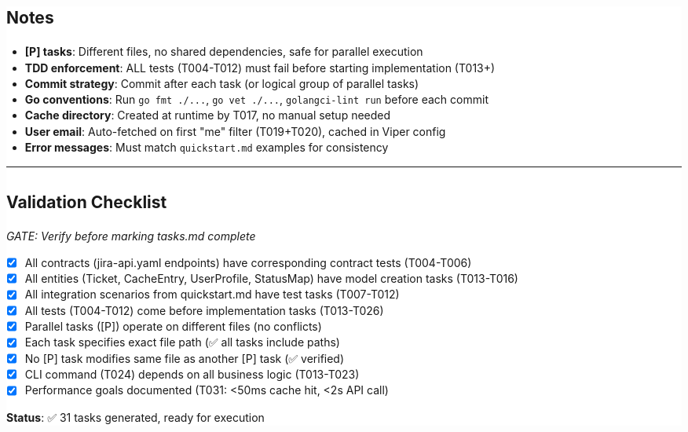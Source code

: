 ## Notes

- **[P] tasks**: Different files, no shared dependencies, safe for parallel execution
- **TDD enforcement**: ALL tests (T004-T012) must fail before starting implementation (T013+)
- **Commit strategy**: Commit after each task (or logical group of parallel tasks)
- **Go conventions**: Run `go fmt ./...`, `go vet ./...`, `golangci-lint run` before each commit
- **Cache directory**: Created at runtime by T017, no manual setup needed
- **User email**: Auto-fetched on first "me" filter (T019+T020), cached in Viper config
- **Error messages**: Must match `quickstart.md` examples for consistency

---

## Validation Checklist
*GATE: Verify before marking tasks.md complete*

- [x] All contracts (jira-api.yaml endpoints) have corresponding contract tests (T004-T006)
- [x] All entities (Ticket, CacheEntry, UserProfile, StatusMap) have model creation tasks (T013-T016)
- [x] All integration scenarios from quickstart.md have test tasks (T007-T012)
- [x] All tests (T004-T012) come before implementation tasks (T013-T026)
- [x] Parallel tasks ([P]) operate on different files (no conflicts)
- [x] Each task specifies exact file path (✅ all tasks include paths)
- [x] No [P] task modifies same file as another [P] task (✅ verified)
- [x] CLI command (T024) depends on all business logic (T013-T023)
- [x] Performance goals documented (T031: <50ms cache hit, <2s API call)

**Status**: ✅ 31 tasks generated, ready for execution
